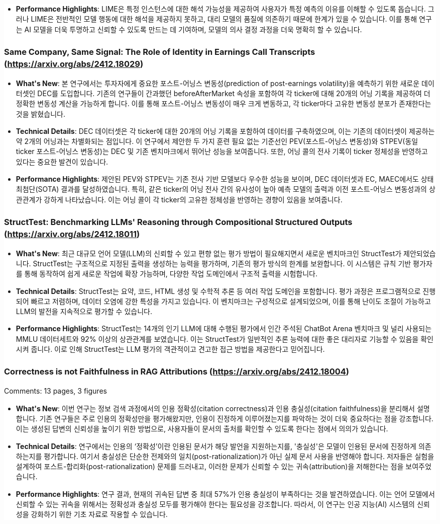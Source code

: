 - **Performance Highlights**: LIME은 특정 인스턴스에 대한 해석 가능성을 제공하여 사용자가 특정 예측의 이유를 이해할 수 있도록 돕습니다. 그러나 LIME은 전반적인 모델 행동에 대한 해석을 제공하지 못하고, 대리 모델의 품질에 의존하기 때문에 한계가 있을 수 있습니다. 이를 통해 연구는 AI 모델을 더욱 투명하고 신뢰할 수 있도록 만드는 데 기여하며, 모델의 의사 결정 과정을 더욱 명확히 할 수 있습니다.



### Same Company, Same Signal: The Role of Identity in Earnings Call Transcripts (https://arxiv.org/abs/2412.18029)
- **What's New**: 본 연구에서는 투자자에게 중요한 포스트-어닝스 변동성(prediction of post-earnings volatility)을 예측하기 위한 새로운 데이터셋인 DEC를 도입합니다. 기존의 연구들이 간과했던 beforeAfterMarket 속성을 포함하여 각 ticker에 대해 20개의 어닝 기록을 제공하여 더 정확한 변동성 계산을 가능하게 합니다. 이를 통해 포스트-어닝스 변동성이 매우 크게 변동하고, 각 ticker마다 고유한 변동성 분포가 존재한다는 것을 밝혔습니다.

- **Technical Details**: DEC 데이터셋은 각 ticker에 대한 20개의 어닝 기록을 포함하여 데이터를 구축하였으며, 이는 기존의 데이터셋이 제공하는 약 2개의 어닝과는 차별화되는 점입니다. 이 연구에서 제안한 두 가지 훈련 필요 없는 기준선인 PEV(포스트-어닝스 변동성)와 STPEV(동일 ticker 포스트-어닝스 변동성)는 DEC 및 기존 벤치마크에서 뛰어난 성능을 보여줍니다. 또한, 어닝 콜의 전사 기록이 ticker 정체성을 반영하고 있다는 중요한 발견이 있습니다.

- **Performance Highlights**: 제안된 PEV와 STPEV는 기존 전사 기반 모델보다 우수한 성능을 보이며, DEC 데이터셋과 EC, MAEC에서도 상태 최첨단(SOTA) 결과를 달성하였습니다. 특히, 같은 ticker의 어닝 전사 간의 유사성이 높아 예측 모델의 출력과 이전 포스트-어닝스 변동성과의 상관관계가 강하게 나타났습니다. 이는 어닝 콜이 각 ticker의 고유한 정체성을 반영하는 경향이 있음을 보여줍니다.



### StructTest: Benchmarking LLMs' Reasoning through Compositional Structured Outputs (https://arxiv.org/abs/2412.18011)
- **What's New**: 최근 대규모 언어 모델(LLM)의 신뢰할 수 있고 편향 없는 평가 방법이 필요해지면서 새로운 벤치마크인 StructTest가 제안되었습니다. StructTest는 구조적으로 지정된 출력을 생성하는 능력을 평가하며, 기존의 평가 방식의 한계를 보완합니다. 이 시스템은 규칙 기반 평가자를 통해 동작하여 쉽게 새로운 작업에 확장 가능하며, 다양한 작업 도메인에서 구조적 출력을 시험합니다.

- **Technical Details**: StructTest는 요약, 코드, HTML 생성 및 수학적 추론 등 여러 작업 도메인을 포함합니다. 평가 과정은 프로그램적으로 진행되어 빠르고 저렴하며, 데이터 오염에 강한 특성을 가지고 있습니다. 이 벤치마크는 구성적으로 설계되었으며, 이를 통해 난이도 조절이 가능하고 LLM의 발전을 지속적으로 평가할 수 있습니다.

- **Performance Highlights**: StructTest는 14개의 인기 LLM에 대해 수행된 평가에서 인간 주석된 ChatBot Arena 벤치마크 및 널리 사용되는 MMLU 데이터세트와 92% 이상의 상관관계를 보였습니다. 이는 StructTest가 일반적인 추론 능력에 대한 좋은 대리자로 기능할 수 있음을 확인시켜 줍니다. 이로 인해 StructTest는 LLM 평가의 객관적이고 견고한 접근 방법을 제공한다고 믿어집니다.



### Correctness is not Faithfulness in RAG Attributions (https://arxiv.org/abs/2412.18004)
Comments:
          13 pages, 3 figures

- **What's New**: 이번 연구는 정보 검색 과정에서의 인용 정확성(citation correctness)과 인용 충실성(citation faithfulness)을 분리해서 설명합니다. 기존 연구들은 주로 인용의 정확성만을 평가해왔지만, 인용이 진정하게 이루어졌는지를 파악하는 것이 더욱 중요하다는 점을 강조합니다. 이는 생성된 답변의 신뢰성을 높이기 위한 방법으로, 사용자들이 문서의 출처를 확인할 수 있도록 한다는 점에서 의의가 있습니다.

- **Technical Details**: 연구에서는 인용의 ‘정확성’이란 인용된 문서가 해당 발언을 지원하는지를, '충실성'은 모델이 인용된 문서에 진정하게 의존하는지를 평가합니다. 여기서 충실성은 단순한 전제와의 일치(post-rationalization)가 아닌 실제 문서 사용을 반영해야 합니다. 저자들은 실험을 설계하여 포스트-합리화(post-rationalization) 문제를 드러내고, 이러한 문제가 신뢰할 수 있는 귀속(attribution)을 저해한다는 점을 보여주었습니다.

- **Performance Highlights**: 연구 결과, 현재의 귀속된 답변 중 최대 57%가 인용 충실성이 부족하다는 것을 발견하였습니다. 이는 언어 모델에서 신뢰할 수 있는 귀속을 위해서는 정확성과 충실성 모두를 평가해야 한다는 필요성을 강조합니다. 따라서, 이 연구는 인공 지능(AI) 시스템의 신뢰성을 강화하기 위한 기초 자료로 작용할 수 있습니다.

